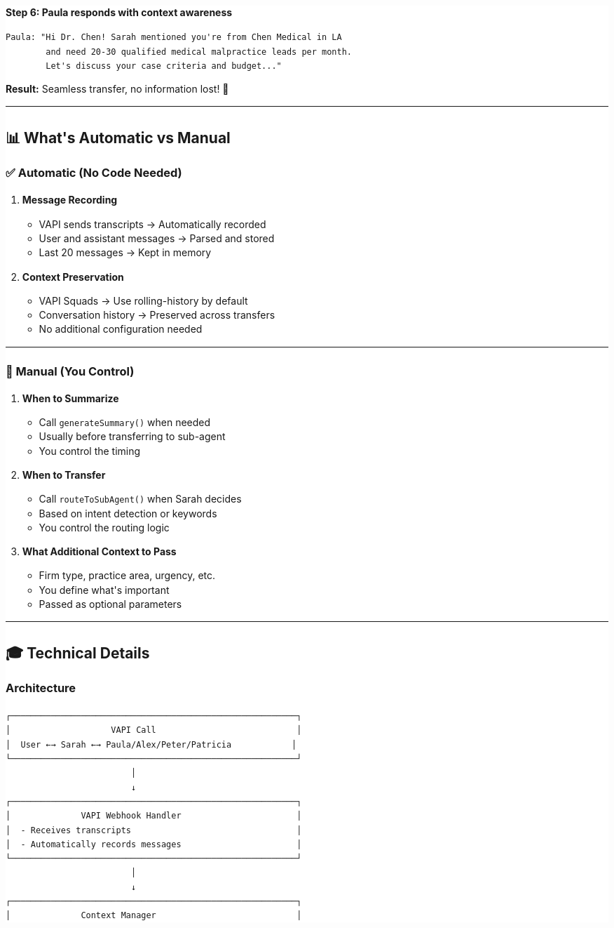 **Step 6: Paula responds with context awareness**
```
Paula: "Hi Dr. Chen! Sarah mentioned you're from Chen Medical in LA 
        and need 20-30 qualified medical malpractice leads per month. 
        Let's discuss your case criteria and budget..."
```

**Result:** Seamless transfer, no information lost! 🎉

---

## 📊 What's Automatic vs Manual

### ✅ Automatic (No Code Needed)

1. **Message Recording**
   - VAPI sends transcripts → Automatically recorded
   - User and assistant messages → Parsed and stored
   - Last 20 messages → Kept in memory

2. **Context Preservation**
   - VAPI Squads → Use rolling-history by default
   - Conversation history → Preserved across transfers
   - No additional configuration needed

---

### 📝 Manual (You Control)

1. **When to Summarize**
   - Call `generateSummary()` when needed
   - Usually before transferring to sub-agent
   - You control the timing

2. **When to Transfer**
   - Call `routeToSubAgent()` when Sarah decides
   - Based on intent detection or keywords
   - You control the routing logic

3. **What Additional Context to Pass**
   - Firm type, practice area, urgency, etc.
   - You define what's important
   - Passed as optional parameters

---

## 🎓 Technical Details

### Architecture

```
┌─────────────────────────────────────────────────────────┐
│                    VAPI Call                            │
│  User ←→ Sarah ←→ Paula/Alex/Peter/Patricia            │
└─────────────────────────────────────────────────────────┘
                         │
                         ↓
┌─────────────────────────────────────────────────────────┐
│              VAPI Webhook Handler                       │
│  - Receives transcripts                                 │
│  - Automatically records messages                       │
└─────────────────────────────────────────────────────────┘
                         │
                         ↓
┌─────────────────────────────────────────────────────────┐
│              Context Manager                            │
```